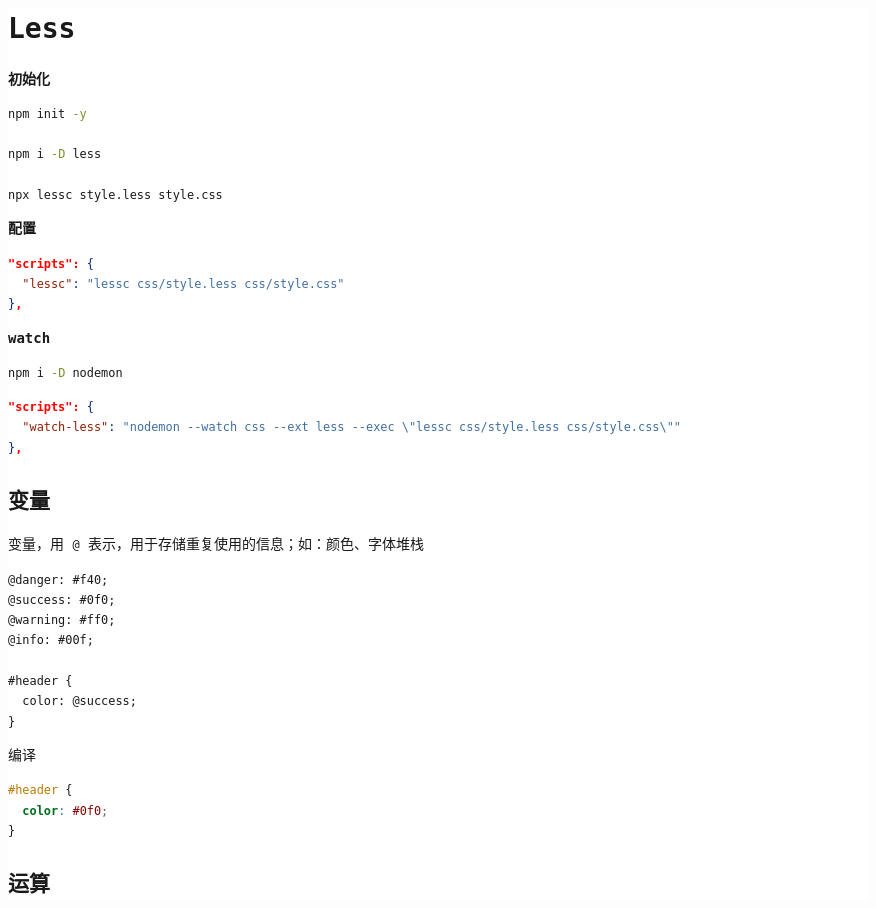 # <samp>Less</samp>

<samp><b>初始化</b></samp>

```sh
npm init -y

npm i -D less

npx lessc style.less style.css
```

<samp><b>配置</b></samp>

```json
"scripts": {
  "lessc": "lessc css/style.less css/style.css"
},
```

<samp><b>watch</b></samp>

```sh
npm i -D nodemon 
```

```json
"scripts": {
  "watch-less": "nodemon --watch css --ext less --exec \"lessc css/style.less css/style.css\""
},
```

## <samp>变量</samp>

<samp>变量，用 `@` 表示，用于存储重复使用的信息；如：颜色、字体堆栈</samp>

```less
@danger: #f40;
@success: #0f0;
@warning: #ff0;
@info: #00f;

#header {
  color: @success;
}
```

<samp>编译</samp>

```css
#header {
  color: #0f0;
}
```

## <samp>运算</samp>
